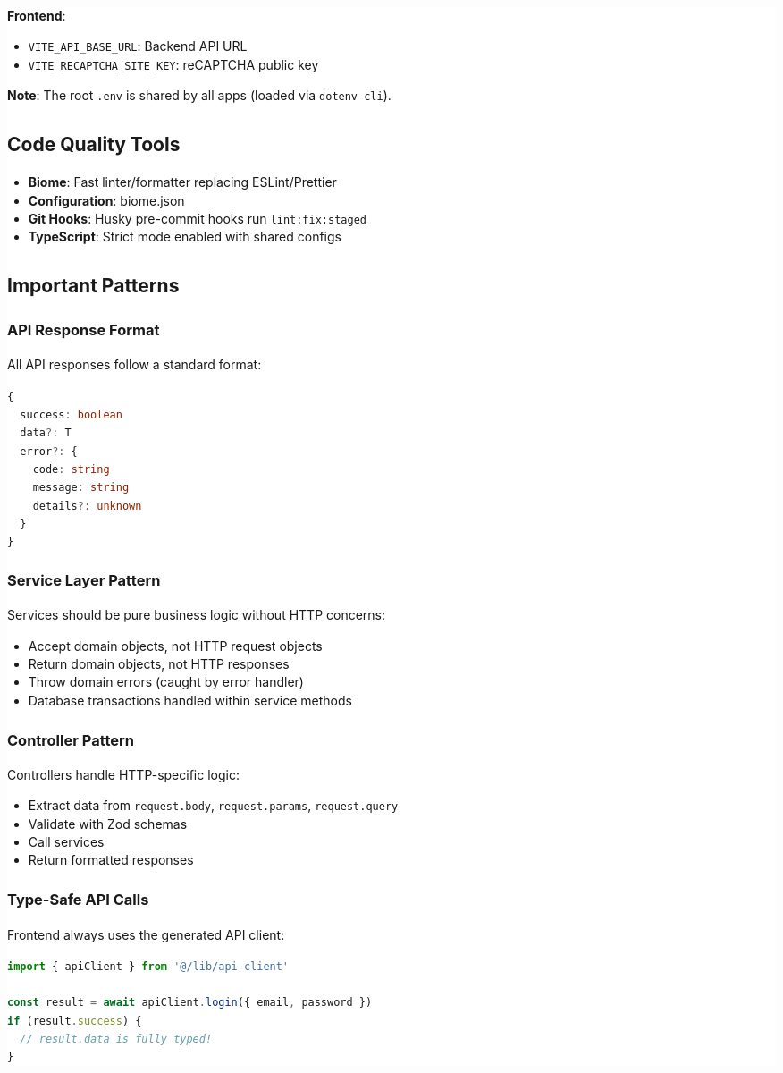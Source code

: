 **Frontend**:
- `VITE_API_BASE_URL`: Backend API URL
- `VITE_RECAPTCHA_SITE_KEY`: reCAPTCHA public key

**Note**: The root `.env` is shared by all apps (loaded via `dotenv-cli`).

## Code Quality Tools

- **Biome**: Fast linter/formatter replacing ESLint/Prettier
- **Configuration**: [biome.json](biome.json:1-177)
- **Git Hooks**: Husky pre-commit hooks run `lint:fix:staged`
- **TypeScript**: Strict mode enabled with shared configs

## Important Patterns

### API Response Format

All API responses follow a standard format:
```typescript
{
  success: boolean
  data?: T
  error?: {
    code: string
    message: string
    details?: unknown
  }
}
```

### Service Layer Pattern

Services should be pure business logic without HTTP concerns:
- Accept domain objects, not HTTP request objects
- Return domain objects, not HTTP responses
- Throw domain errors (caught by error handler)
- Database transactions handled within service methods

### Controller Pattern

Controllers handle HTTP-specific logic:
- Extract data from `request.body`, `request.params`, `request.query`
- Validate with Zod schemas
- Call services
- Return formatted responses

### Type-Safe API Calls

Frontend always uses the generated API client:
```typescript
import { apiClient } from '@/lib/api-client'

const result = await apiClient.login({ email, password })
if (result.success) {
  // result.data is fully typed!
}
```
